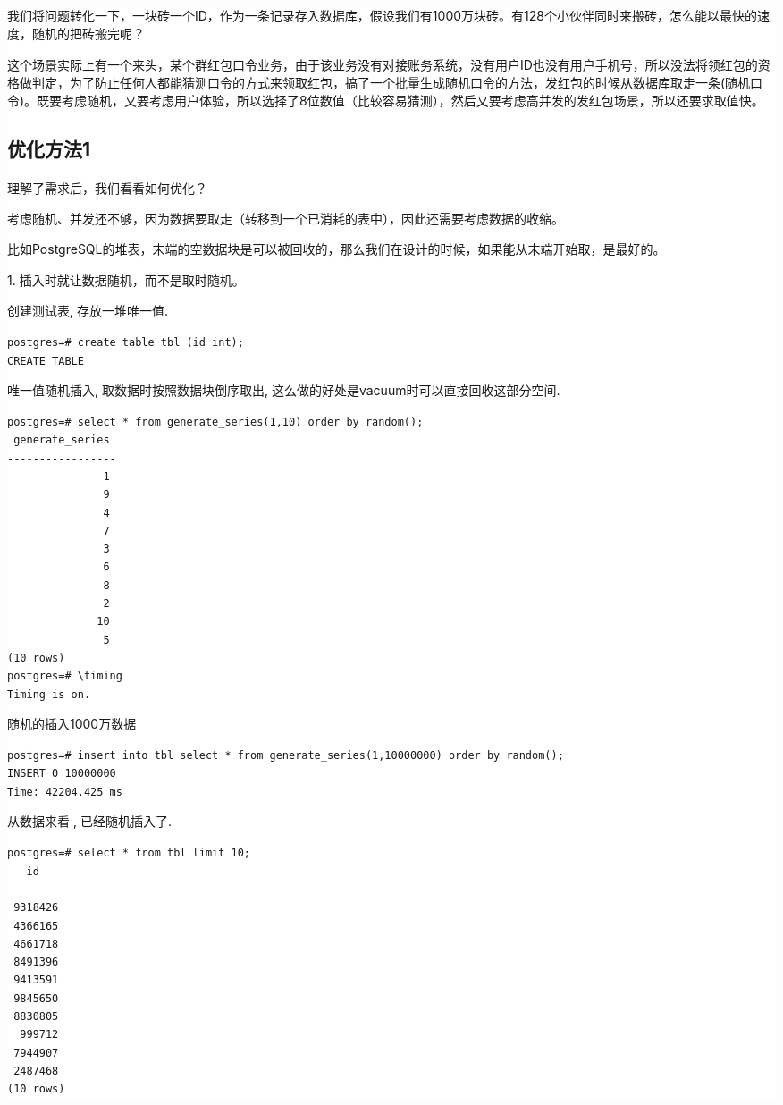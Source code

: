 我们将问题转化一下，一块砖一个ID，作为一条记录存入数据库，假设我们有1000万块砖。有128个小伙伴同时来搬砖，怎么能以最快的速度，随机的把砖搬完呢？    
    
这个场景实际上有一个来头，某个群红包口令业务，由于该业务没有对接账务系统，没有用户ID也没有用户手机号，所以没法将领红包的资格做判定，为了防止任何人都能猜测口令的方式来领取红包，搞了一个批量生成随机口令的方法，发红包的时候从数据库取走一条(随机口令)。既要考虑随机，又要考虑用户体验，所以选择了8位数值（比较容易猜测），然后又要考虑高并发的发红包场景，所以还要求取值快。    
    
## 优化方法1    
理解了需求后，我们看看如何优化？    
    
考虑随机、并发还不够，因为数据要取走（转移到一个已消耗的表中），因此还需要考虑数据的收缩。    
    
比如PostgreSQL的堆表，末端的空数据块是可以被回收的，那么我们在设计的时候，如果能从末端开始取，是最好的。    
    
1\. 插入时就让数据随机，而不是取时随机。    
    
创建测试表, 存放一堆唯一值.    
    
```    
postgres=# create table tbl (id int);    
CREATE TABLE    
```    
    
唯一值随机插入, 取数据时按照数据块倒序取出, 这么做的好处是vacuum时可以直接回收这部分空间.    
    
```    
postgres=# select * from generate_series(1,10) order by random();    
 generate_series     
-----------------    
               1    
               9    
               4    
               7    
               3    
               6    
               8    
               2    
              10    
               5    
(10 rows)    
postgres=# \timing    
Timing is on.    
```    
    
随机的插入1000万数据    
    
```    
postgres=# insert into tbl select * from generate_series(1,10000000) order by random();    
INSERT 0 10000000    
Time: 42204.425 ms    
```    
    
从数据来看 , 已经随机插入了.    
    
```    
postgres=# select * from tbl limit 10;    
   id        
---------    
 9318426    
 4366165    
 4661718    
 8491396    
 9413591    
 9845650    
 8830805    
  999712    
 7944907    
 2487468    
(10 rows)    
```    
    